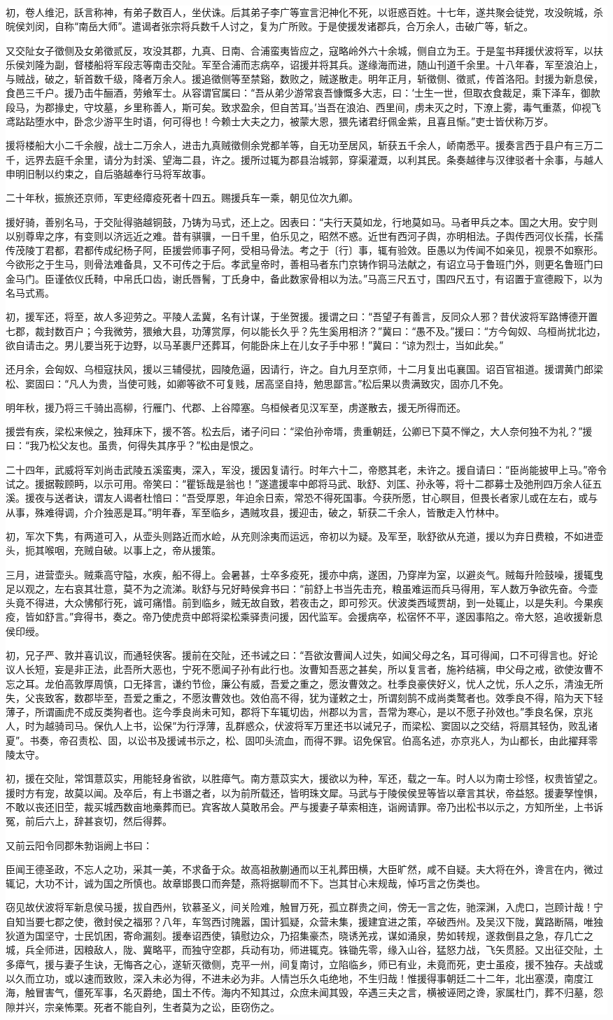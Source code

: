初，卷人维汜，訞言称神，有弟子数百人，坐伏诛。后其弟子李广等宣言汜神化不死，以诳惑百姓。十七年，遂共聚会徒党，攻没皖城，杀晥侯刘闵，自称“南岳大师”。遣谒者张宗将兵数千人讨之，复为广所败。于是使援发诸郡兵，合万余人，击破广等，斩之。

又交阯女子徵侧及女弟徵贰反，攻没其郡，九真、日南、合浦蛮夷皆应之，寇略岭外六十余城，侧自立为王。于是玺书拜援伏波将军，以扶乐侯刘隆为副，督楼船将军段志等南击交阯。军至合浦而志病卒，诏援并将其兵。遂缘海而进，随山刊道千余里。十八年春，军至浪泊上，与贼战，破之，斩首数千级，降者万余人。援追徵侧等至禁谿，数败之，贼遂散走。明年正月，斩徵侧、徵贰，传首洛阳。封援为新息侯，食邑三千户。援乃击牛酾酒，劳飨军士。从容谓官属曰：“吾从弟少游常哀吾慷慨多大志，曰：‘士生一世，但取衣食裁足，乘下泽车，御款段马，为郡掾史，守坟墓，乡里称善人，斯可矣。致求盈余，但自苦耳。’当吾在浪泊、西里间，虏未灭之时，下潦上雾，毒气重蒸，仰视飞鸢跕跕堕水中，卧念少游平生时语，何可得也！今赖士大夫之力，被蒙大恩，猥先诸君纡佩金紫，且喜且惭。”吏士皆伏称万岁。

援将楼船大小二千余艘，战士二万余人，进击九真贼徵侧余党都羊等，自无功至居风，斩获五千余人，峤南悉平。援奏言西于县户有三万二千，远界去庭千余里，请分为封溪、望海二县，许之。援所过辄为郡县治城郭，穿渠灌溉，以利其民。条奏越律与汉律驳者十余事，与越人申明旧制以约束之，自后骆越奉行马将军故事。

二十年秋，振旅还京师，军吏经瘴疫死者十四五。赐援兵车一乘，朝见位次九卿。

援好骑，善别名马，于交阯得骆越铜鼓，乃铸为马式，还上之。因表曰：“夫行天莫如龙，行地莫如马。马者甲兵之本。国之大用。安宁则以别尊卑之序，有变则以济远近之难。昔有骐骥，一日千里，伯乐见之，昭然不惑。近世有西河子舆，亦明相法。子舆传西河仪长孺，长孺传茂陵丁君都，君都传成纪杨子阿，臣援尝师事子阿，受相马骨法。考之于〔行〕事，辄有验效。臣愚以为传闻不如亲见，视景不如察形。今欲形之于生马，则骨法难备具，又不可传之于后。孝武皇帝时，善相马者东门京铸作铜马法献之，有诏立马于鲁班门外，则更名鲁班门曰金马门。臣谨依仪氏䩭，中帛氏口齿，谢氏唇鬌，丁氏身中，备此数家骨相以为法。”马高三尺五寸，围四尺五寸，有诏置于宣德殿下，以为名马式焉。

初，援军还，将至，故人多迎劳之。平陵人孟冀，名有计谋，于坐贺援。援谓之曰：“吾望子有善言，反同众人邪？昔伏波将军路博德开置七郡，裁封数百户；今我微劳，猥飨大县，功薄赏厚，何以能长久乎？先生奚用相济？”冀曰：“愚不及。”援曰：“方今匈奴、乌桓尚扰北边，欲自请击之。男儿要当死于边野，以马革裹尸还葬耳，何能卧床上在儿女子手中邪！”冀曰：“谅为烈士，当如此矣。”

还月余，会匈奴、乌桓寇扶风，援以三辅侵扰，园陵危逼，因请行，许之。自九月至京师，十二月复出屯襄国。诏百官祖道。援谓黄门郎梁松、窦固曰：“凡人为贵，当使可贱，如卿等欲不可复贱，居高坚自持，勉思鄙言。”松后果以贵满致灾，固亦几不免。

明年秋，援乃将三千骑出高柳，行雁门、代郡、上谷障塞。乌桓候者见汉军至，虏遂散去，援无所得而还。

援尝有疾，梁松来候之，独拜床下，援不答。松去后，诸子问曰：“梁伯孙帝壻，贵重朝廷，公卿已下莫不惮之，大人奈何独不为礼？”援曰：“我乃松父友也。虽贵，何得失其序乎？”松由是恨之。

二十四年，武威将军刘尚击武陵五溪蛮夷，深入，军没，援因复请行。时年六十二，帝愍其老，未许之。援自请曰：“臣尚能披甲上马。”帝令试之。援据鞍顾眄，以示可用。帝笑曰：“瞿铄哉是翁也！”遂遣援率中郎将马武、耿舒、刘匡、孙永等，将十二郡募士及弛刑四万余人征五溪。援夜与送者诀，谓友人谒者杜愔曰：“吾受厚恩，年迫余日索，常恐不得死国事。今获所愿，甘心瞑目，但畏长者家儿或在左右，或与从事，殊难得调，介介独恶是耳。”明年春，军至临乡，遇贼攻县，援迎击，破之，斩获二千余人，皆散走入竹林中。

初，军次下隽，有两道可入，从壶头则路近而水崄，从充则涂夷而运远，帝初以为疑。及军至，耿舒欲从充道，援以为弃日费粮，不如进壶头，扼其喉咽，充贼自破。以事上之，帝从援策。

三月，进营壶头。贼乘高守隘，水疾，船不得上。会暑甚，士卒多疫死，援亦中病，遂困，乃穿岸为室，以避炎气。贼每升险鼓噪，援辄曳足以观之，左右哀其壮意，莫不为之流涕。耿舒与兄好畤侯弇书曰：“前舒上书当先击充，粮虽难运而兵马得用，军人数万争欲先奋。今壶头竟不得进，大众怫郁行死，诚可痛惜。前到临乡，贼无故自致，若夜击之，即可殄灭。伏波类西域贾胡，到一处辄止，以是失利。今果疾疫，皆如舒言。”弇得书，奏之。帝乃使虎贲中郎将梁松乘驿责问援，因代监军。会援病卒，松宿怀不平，遂因事陷之。帝大怒，追收援新息侯印绶。

初，兄子严、敦并喜讥议，而通轻侠客。援前在交阯，还书诫之曰：“吾欲汝曹闻人过失，如闻父母之名，耳可得闻，口不可得言也。好论议人长短，妄是非正法，此吾所大恶也，宁死不愿闻子孙有此行也。汝曹知吾恶之甚矣，所以复言者，施衿结褵，申父母之戒，欲使汝曹不忘之耳。龙伯高敦厚周慎，口无择言，谦约节俭，廉公有威，吾爱之重之，愿汝曹效之。杜季良豪侠好义，忧人之忧，乐人之乐，清浊无所失，父丧致客，数郡毕至，吾爱之重之，不愿汝曹效也。效伯高不得，犹为谨敕之士，所谓刻鹄不成尚类鹜者也。效季良不得，陷为天下轻薄子，所谓画虎不成反类狗者也。迄今季良尚未可知，郡将下车辄切齿，州郡以为言，吾常为寒心，是以不愿子孙效也。”季良名保，京兆人，时为越骑司马。保仇人上书，讼保“为行浮薄，乱群惑众，伏波将军万里还书以诫兄子，而梁松、窦固以之交结，将扇其轻伪，败乱诸夏”。书奏，帝召责松、固，以讼书及援诫书示之，松、固叩头流血，而得不罪。诏免保官。伯高名述，亦京兆人，为山都长，由此擢拜零陵太守。

初，援在交阯，常饵薏苡实，用能轻身省欲，以胜瘴气。南方薏苡实大，援欲以为种，军还，载之一车。时人以为南士珍怪，权贵皆望之。援时方有宠，故莫以闻。及卒后，有上书谮之者，以为前所载还，皆明珠文犀。马武与于陵侯侯昱等皆以章言其状，帝益怒。援妻孥惶惧，不敢以丧还旧茔，裁买城西数亩地槀葬而已。宾客故人莫敢吊会。严与援妻子草索相连，诣阙请罪。帝乃出松书以示之，方知所坐，上书诉冤，前后六上，辞甚哀切，然后得葬。

又前云阳令同郡朱勃诣阙上书曰：

臣闻王德圣政，不忘人之功，采其一美，不求备于众。故高祖赦蒯通而以王礼葬田横，大臣旷然，咸不自疑。夫大将在外，谗言在内，微过辄记，大功不计，诚为国之所慎也。故章邯畏口而奔楚，燕将据聊而不下。岂其甘心末规哉，悼巧言之伤类也。

窃见故伏波将军新息侯马援，拔自西州，钦慕圣义，间关险难，触冒万死，孤立群贵之间，傍无一言之佐，驰深渊，入虎口，岂顾计哉！宁自知当要七郡之使，徼封侯之福邪？八年，车驾西讨隗嚣，国计狐疑，众营未集，援建宜进之策，卒破西州。及吴汉下陇，冀路断隔，唯独狄道为国坚守，士民饥困，寄命漏刻。援奉诏西使，镇慰边众，乃招集豪杰，晓诱羌戎，谋如涌泉，势如转规，遂救倒县之急，存几亡之城，兵全师进，因粮敌人，陇、冀略平，而独守空郡，兵动有功，师进辄克。铢锄先零，缘入山谷，猛怒力战，飞矢贯胫。又出征交阯，土多瘴气，援与妻子生诀，无悔吝之心，遂斩灭徵侧，克平一州，间复南讨，立陷临乡，师已有业，未竟而死，吏士虽疫，援不独存。夫战或以久而立功，或以速而致败，深入未必为得，不进未必为非。人情岂乐久屯绝地，不生归哉！惟援得事朝廷二十二年，北出塞漠，南度江海，触冒害气，僵死军事，名灭爵绝，国土不传。海内不知其过，众庶未闻其毁，卒遇三夫之言，横被诬罔之谗，家属杜门，葬不归墓，怨隙并兴，宗亲怖栗。死者不能自列，生者莫为之讼，臣窃伤之。
